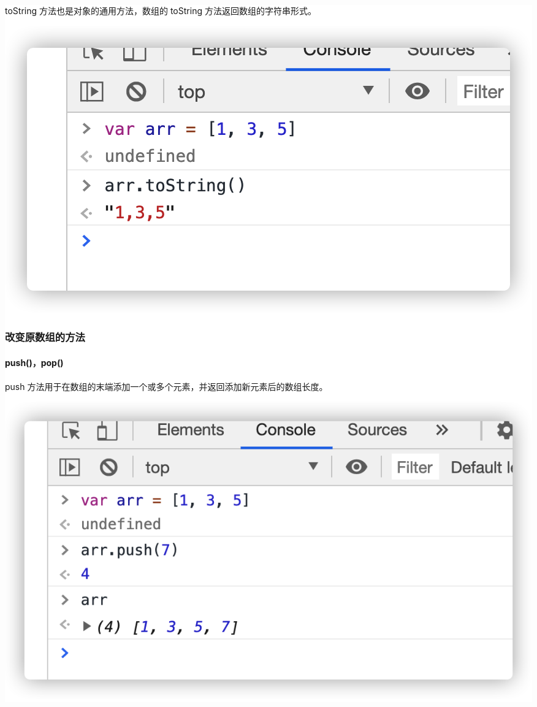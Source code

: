 toString 方法也是对象的通用方法，数组的 toString 方法返回数组的字符串形式。

![](assets/2020-05-31-22-15-39.png)

### 改变原数组的方法

#### push()，pop()

push 方法用于在数组的末端添加一个或多个元素，并返回添加新元素后的数组长度。

![](assets/2020-05-31-22-18-51.png)
